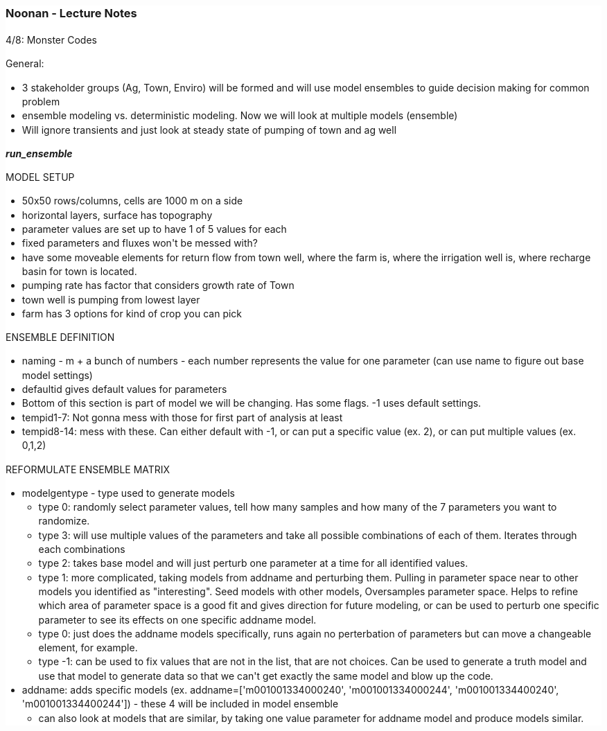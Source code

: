 
### Noonan - Lecture Notes
4/8: Monster Codes

General:
- 3 stakeholder groups (Ag, Town, Enviro) will be formed and will use model ensembles to guide decision making for common problem
- ensemble modeling vs. deterministic modeling.   Now we will look at multiple models (ensemble)
- Will ignore transients and just look at steady state of pumping of town and ag well

***run_ensemble***

MODEL SETUP
  - 50x50 rows/columns, cells are 1000 m on a side
  - horizontal layers, surface has topography
  - parameter values are set up to have 1 of 5 values for each
  - fixed parameters and fluxes won't be messed with?
  - have some moveable elements for return flow from town well, where the farm is, where the irrigation well is, where recharge basin for town is located.
  - pumping rate has factor that considers growth rate of Town
  - town well is pumping from lowest layer
  - farm has 3 options for kind of crop you can pick

ENSEMBLE DEFINITION
  - naming - m + a bunch of numbers - each number represents the value for one parameter (can use name to figure out base model settings)
  - defaultid gives default values for parameters
  - Bottom of this section is part of model we will be changing.  Has some flags.   -1 uses default settings.
  - tempid1-7: Not gonna mess with those for first part of analysis at least
  - tempid8-14: mess with these.   Can either default with -1, or can put a specific value (ex. 2), or can put multiple values (ex. 0,1,2)

REFORMULATE ENSEMBLE MATRIX
  - modelgentype - type used to generate models
    - type 0: randomly select parameter values, tell how many samples and how many of the 7 parameters you want to randomize.  
    - type 3: will use multiple values of the parameters and take all possible combinations of each of them.  Iterates through each combinations
    - type 2: takes base model and will just perturb one parameter at a time for all identified values.
    - type 1: more complicated, taking models from addname and perturbing them.  Pulling in parameter space near to other models you identified as "interesting".  Seed models with other models, Oversamples parameter space.  Helps to refine which area of parameter space is a good fit and gives direction for future modeling, or can be used to perturb one specific parameter to see its effects on one specific addname model.
    - type 0: just does the addname models specifically, runs again no perterbation of parameters but can move a changeable element, for example.
    - type -1: can be used to fix values that are not in the list, that are not choices.  Can be used to generate a truth model and use that model to generate data so that we can't get exactly the same model and blow up the code.
  - addname: adds specific models (ex. addname=['m001001334000240', 'm001001334000244', 'm001001334400240', 'm001001334400244']) - these 4 will be included in model ensemble
    - can also look at models that are similar, by taking one value parameter for addname model and produce models similar.
